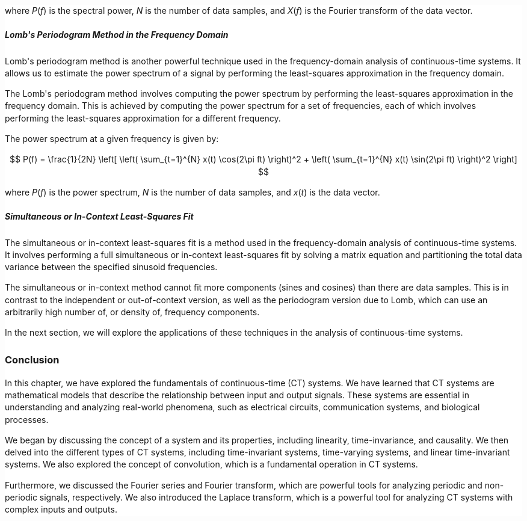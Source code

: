 where $P(f)$ is the spectral power, $N$ is the number of data samples, and $X(f)$ is the Fourier transform of the data vector.

##### Lomb's Periodogram Method in the Frequency Domain

Lomb's periodogram method is another powerful technique used in the frequency-domain analysis of continuous-time systems. It allows us to estimate the power spectrum of a signal by performing the least-squares approximation in the frequency domain.

The Lomb's periodogram method involves computing the power spectrum by performing the least-squares approximation in the frequency domain. This is achieved by computing the power spectrum for a set of frequencies, each of which involves performing the least-squares approximation for a different frequency.

The power spectrum at a given frequency is given by:

$$
P(f) = \frac{1}{2N} \left[ \left( \sum_{t=1}^{N} x(t) \cos(2\pi ft) \right)^2 + \left( \sum_{t=1}^{N} x(t) \sin(2\pi ft) \right)^2 \right]
$$

where $P(f)$ is the power spectrum, $N$ is the number of data samples, and $x(t)$ is the data vector.

##### Simultaneous or In-Context Least-Squares Fit

The simultaneous or in-context least-squares fit is a method used in the frequency-domain analysis of continuous-time systems. It involves performing a full simultaneous or in-context least-squares fit by solving a matrix equation and partitioning the total data variance between the specified sinusoid frequencies.

The simultaneous or in-context method cannot fit more components (sines and cosines) than there are data samples. This is in contrast to the independent or out-of-context version, as well as the periodogram version due to Lomb, which can use an arbitrarily high number of, or density of, frequency components.

In the next section, we will explore the applications of these techniques in the analysis of continuous-time systems.




### Conclusion

In this chapter, we have explored the fundamentals of continuous-time (CT) systems. We have learned that CT systems are mathematical models that describe the relationship between input and output signals. These systems are essential in understanding and analyzing real-world phenomena, such as electrical circuits, communication systems, and biological processes.

We began by discussing the concept of a system and its properties, including linearity, time-invariance, and causality. We then delved into the different types of CT systems, including time-invariant systems, time-varying systems, and linear time-invariant systems. We also explored the concept of convolution, which is a fundamental operation in CT systems.

Furthermore, we discussed the Fourier series and Fourier transform, which are powerful tools for analyzing periodic and non-periodic signals, respectively. We also introduced the Laplace transform, which is a powerful tool for analyzing CT systems with complex inputs and outputs.
